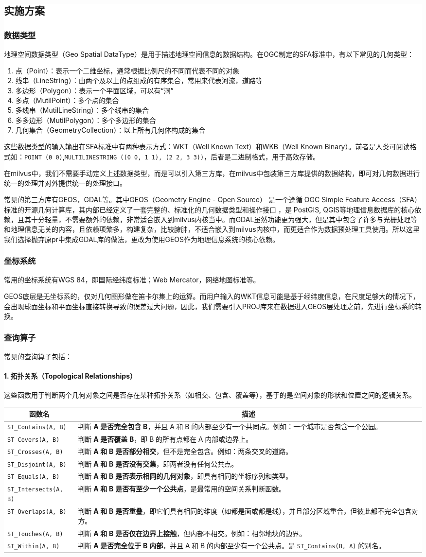 ## 实施方案

### 数据类型

地理空间数据类型（Geo Spatial DataType）是用于描述地理空间信息的数据结构。在OGC制定的SFA标准中，有以下常见的几何类型：

1. 点（Point）：表示一个二维坐标，通常根据比例尺的不同而代表不同的对象
2. 线串（LineString）：由两个及以上的点组成的有序集合，常用来代表河流，道路等
3. 多边形（Polygon）：表示一个平面区域，可以有“洞”
4. 多点（MutilPoint）：多个点的集合
5. 多线串（MutilLineString）：多个线串的集合
6. 多多边形（MutilPolygon）：多个多边形的集合
7. 几何集合（GeometryCollection）：以上所有几何体构成的集合

这些数据类型的输入输出在SFA标准中有两种表示方式：WKT（Well Known Text）和WKB（Well Known Binary）。前者是人类可阅读格式如：`POINT (0 0)`,`MULTILINESTRING ((0 0, 1 1), (2 2, 3 3))`，后者是二进制格式，用于高效存储。

在milvus中，我们不需要手动定义上述数据类型，而是可以引入第三方库，在milvus中包装第三方库提供的数据结构，即可对几何数据进行统一的处理并对外提供统一的处理接口。

常见的第三方库有GEOS，GDAL等。其中GEOS（Geometry Engine - Open Source） 是一个遵循 OGC Simple Feature Access（SFA）标准的开源几何计算库，其内部已经定义了一套完整的、标准化的几何数据类型和操作接口 ，是 PostGIS, QGIS等地理信息数据库的核心依赖，且其十分轻量，不需要额外的依赖，非常适合嵌入到milvus内核当中。而GDAL虽然功能更为强大，但是其中包含了许多与光栅处理等和地理信息无关的内容，且依赖项繁多，构建复杂，比较臃肿，不适合嵌入到milvus内核中，而更适合作为数据预处理工具使用。所以这里我们选择抛弃原pr中集成GDAL库的做法，更改为使用GEOS作为地理信息系统的核心依赖。

### 坐标系统

常用的坐标系统有WGS 84，即国际经纬度标准；Web Mercator，网络地图标准等。

GEOS底层是无坐标系的，仅对几何图形做在笛卡尔集上的运算。而用户输入的WKT信息可能是基于经纬度信息，在尺度足够大的情况下，会出现球面坐标和平面坐标直接转换导致的误差过大问题，因此，我们需要引入PROJ库来在数据进入GEOS层处理之前，先进行坐标系的转换。

### 查询算子

常见的查询算子包括：

#### 1. 拓扑关系（Topological Relationships）

这些函数用于判断两个几何对象之间是否存在某种拓扑关系（如相交、包含、覆盖等），基于的是空间对象的形状和位置之间的逻辑关系。

| 函数名                   | 描述                                                                   |
| --------------------- | -------------------------------------------------------------------- |
| `ST_Contains(A, B)`   | 判断 **A 是否完全包含 B**，并且 A 和 B 的内部至少有一个共同点。例如：一个城市是否包含一个公园。              |
| `ST_Covers(A, B)`     | 判断 **A 是否覆盖 B**，即 B 的所有点都在 A 内部或边界上。                                 |
| `ST_Crosses(A, B)`    | 判断 **A 和 B 是否部分相交**，但不是完全包含。例如：两条交叉的道路。                              |
| `ST_Disjoint(A, B)`   | 判断 **A 和 B 是否没有交集**，即两者没有任何公共点。                                      |
| `ST_Equals(A, B)`     | 判断 **A 和 B 是否表示相同的几何对象**，即具有相同的坐标序列和类型。                              |
| `ST_Intersects(A, B)` | 判断 **A 和 B 是否有至少一个公共点**，是最常用的空间关系判断函数。                               |
| `ST_Overlaps(A, B)`   | 判断 **A 和 B 是否重叠**，即它们具有相同的维度（如都是面或都是线），并且部分区域重合，但彼此都不完全包含对方。         |
| `ST_Touches(A, B)`    | 判断 **A 和 B 是否仅在边界上接触**，但内部不相交。例如：相邻地块的边界。                            |
| `ST_Within(A, B)`     | 判断 **A 是否完全位于 B 内部**，并且 A 和 B 的内部至少有一个公共点。是 `ST_Contains(B, A)` 的别名。 |
